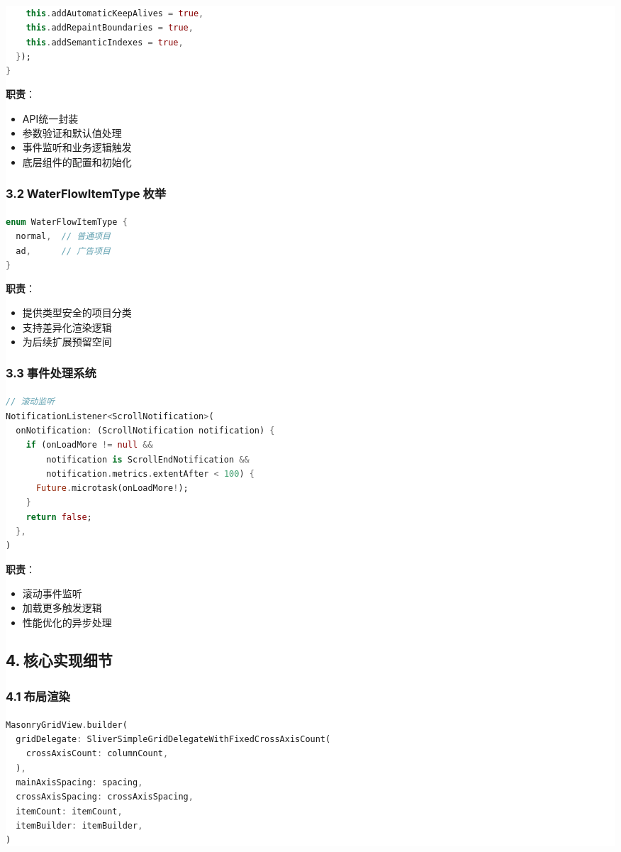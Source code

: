 ```dart
    this.addAutomaticKeepAlives = true,
    this.addRepaintBoundaries = true,
    this.addSemanticIndexes = true,
  });
}
```

**职责**：
- API统一封装
- 参数验证和默认值处理
- 事件监听和业务逻辑触发
- 底层组件的配置和初始化

### 3.2 WaterFlowItemType 枚举

```dart
enum WaterFlowItemType {
  normal,  // 普通项目
  ad,      // 广告项目
}
```

**职责**：
- 提供类型安全的项目分类
- 支持差异化渲染逻辑
- 为后续扩展预留空间

### 3.3 事件处理系统

```dart
// 滚动监听
NotificationListener<ScrollNotification>(
  onNotification: (ScrollNotification notification) {
    if (onLoadMore != null &&
        notification is ScrollEndNotification &&
        notification.metrics.extentAfter < 100) {
      Future.microtask(onLoadMore!);
    }
    return false;
  },
)
```

**职责**：
- 滚动事件监听
- 加载更多触发逻辑
- 性能优化的异步处理

## 4. 核心实现细节

### 4.1 布局渲染

```dart
MasonryGridView.builder(
  gridDelegate: SliverSimpleGridDelegateWithFixedCrossAxisCount(
    crossAxisCount: columnCount,
  ),
  mainAxisSpacing: spacing,
  crossAxisSpacing: crossAxisSpacing,
  itemCount: itemCount,
  itemBuilder: itemBuilder,
)
```

